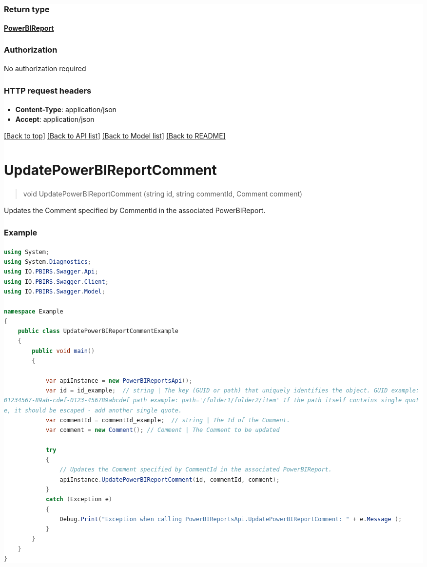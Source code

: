 ### Return type

[**PowerBIReport**](PowerBIReport.md)

### Authorization

No authorization required

### HTTP request headers

 - **Content-Type**: application/json
 - **Accept**: application/json

[[Back to top]](#) [[Back to API list]](../README.md#documentation-for-api-endpoints) [[Back to Model list]](../README.md#documentation-for-models) [[Back to README]](../README.md)

<a name="updatepowerbireportcomment"></a>
# **UpdatePowerBIReportComment**
> void UpdatePowerBIReportComment (string id, string commentId, Comment comment)

Updates the Comment specified by CommentId in the associated PowerBIReport.

### Example
```csharp
using System;
using System.Diagnostics;
using IO.PBIRS.Swagger.Api;
using IO.PBIRS.Swagger.Client;
using IO.PBIRS.Swagger.Model;

namespace Example
{
    public class UpdatePowerBIReportCommentExample
    {
        public void main()
        {
            
            var apiInstance = new PowerBIReportsApi();
            var id = id_example;  // string | The key (GUID or path) that uniquely identifies the object. GUID example: 01234567-89ab-cdef-0123-456789abcdef path example: path='/folder1/folder2/item' If the path itself contains single quote, it should be escaped - add another single quote.
            var commentId = commentId_example;  // string | The Id of the Comment.
            var comment = new Comment(); // Comment | The Comment to be updated

            try
            {
                // Updates the Comment specified by CommentId in the associated PowerBIReport.
                apiInstance.UpdatePowerBIReportComment(id, commentId, comment);
            }
            catch (Exception e)
            {
                Debug.Print("Exception when calling PowerBIReportsApi.UpdatePowerBIReportComment: " + e.Message );
            }
        }
    }
}
```
